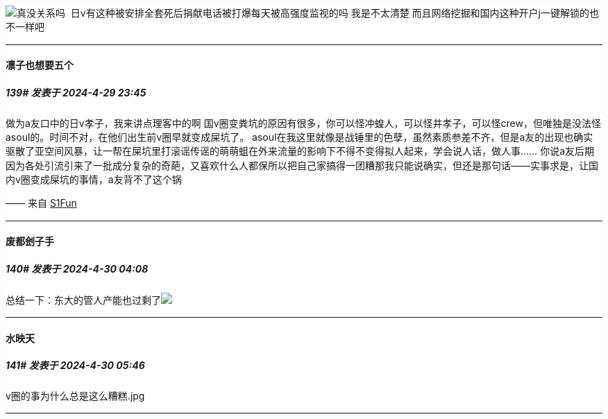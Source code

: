 <img src="https://static.saraba1st.com/image/smiley/face2017/055.png" referrerpolicy="no-referrer">真没关系吗  日v有这种被安排全套死后捐献电话被打爆每天被高强度监视的吗 我是不太清楚 而且网络挖掘和国内这种开户j一键解锁的也不一样吧  


*****

####  凛子也想要五个  
##### 139#       发表于 2024-4-29 23:45

做为a友口中的日v孝子，我来讲点理客中的啊
国v圈变粪坑的原因有很多，你可以怪冲蝗人，可以怪井孝子，可以怪crew，但唯独是没法怪asoul的。时间不对，在他们出生前v圈早就变成屎坑了。
asoul在我这里就像是战锤里的色孽，虽然素质参差不齐，但是a友的出现也确实驱散了亚空间风暴，让一帮在屎坑里打滚谣传谣的萌萌蛆在外来流量的影响下不得不变得拟人起来，学会说人话，做人事……
你说a友后期因为各处引流引来了一批成分复杂的奇葩，又喜欢什么人都保所以把自己家搞得一团糟那我只能说确实，但还是那句话——实事求是，让国内v圈变成屎坑的事情，a友背不了这个锅

—— 来自 [S1Fun](https://s1fun.koalcat.com)


*****

####  废都刽子手  
##### 140#       发表于 2024-4-30 04:08

总结一下：东大的管人产能也过剩了<img src="https://static.saraba1st.com/image/smiley/face2017/067.png" referrerpolicy="no-referrer">


*****

####  水映天  
##### 141#       发表于 2024-4-30 05:46

v圈的事为什么总是这么糟糕.jpg


*****

